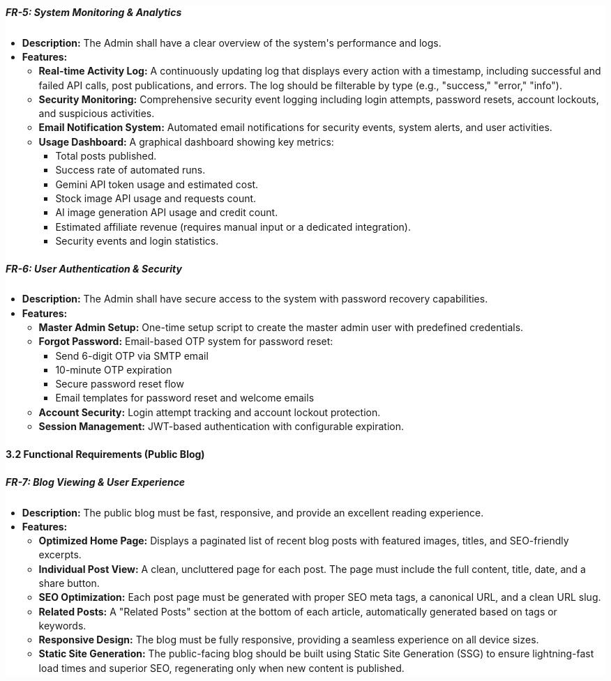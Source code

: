 ##### FR-5: System Monitoring & Analytics
* **Description:** The Admin shall have a clear overview of the system's performance and logs.
* **Features:**
    * **Real-time Activity Log:** A continuously updating log that displays every action with a timestamp, including successful and failed API calls, post publications, and errors. The log should be filterable by type (e.g., "success," "error," "info").
    * **Security Monitoring:** Comprehensive security event logging including login attempts, password resets, account lockouts, and suspicious activities.
    * **Email Notification System:** Automated email notifications for security events, system alerts, and user activities.
    * **Usage Dashboard:** A graphical dashboard showing key metrics:
        * Total posts published.
        * Success rate of automated runs.
        * Gemini API token usage and estimated cost.
        * Stock image API usage and requests count.
        * AI image generation API usage and credit count.
        * Estimated affiliate revenue (requires manual input or a dedicated integration).
        * Security events and login statistics.

##### FR-6: User Authentication & Security
* **Description:** The Admin shall have secure access to the system with password recovery capabilities.
* **Features:**
    * **Master Admin Setup:** One-time setup script to create the master admin user with predefined credentials.
    * **Forgot Password:** Email-based OTP system for password reset:
        * Send 6-digit OTP via SMTP email
        * 10-minute OTP expiration
        * Secure password reset flow
        * Email templates for password reset and welcome emails
    * **Account Security:** Login attempt tracking and account lockout protection.
    * **Session Management:** JWT-based authentication with configurable expiration.

#### 3.2 Functional Requirements (Public Blog)

##### FR-7: Blog Viewing & User Experience
* **Description:** The public blog must be fast, responsive, and provide an excellent reading experience.
* **Features:**
    * **Optimized Home Page:** Displays a paginated list of recent blog posts with featured images, titles, and SEO-friendly excerpts.
    * **Individual Post View:** A clean, uncluttered page for each post. The page must include the full content, title, date, and a share button.
    * **SEO Optimization:** Each post page must be generated with proper SEO meta tags, a canonical URL, and a clean URL slug.
    * **Related Posts:** A "Related Posts" section at the bottom of each article, automatically generated based on tags or keywords.
    * **Responsive Design:** The blog must be fully responsive, providing a seamless experience on all device sizes.
    * **Static Site Generation:** The public-facing blog should be built using Static Site Generation (SSG) to ensure lightning-fast load times and superior SEO, regenerating only when new content is published.
